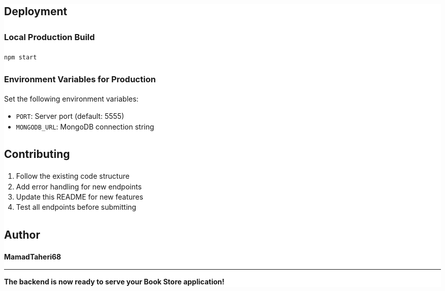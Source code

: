 ## Deployment

### Local Production Build

```bash
npm start
```

### Environment Variables for Production

Set the following environment variables:

- `PORT`: Server port (default: 5555)
- `MONGODB_URL`: MongoDB connection string

## Contributing

1. Follow the existing code structure
2. Add error handling for new endpoints
3. Update this README for new features
4. Test all endpoints before submitting

## ‍Author

**MamadTaheri68**

---

**The backend is now ready to serve your Book Store application!**
